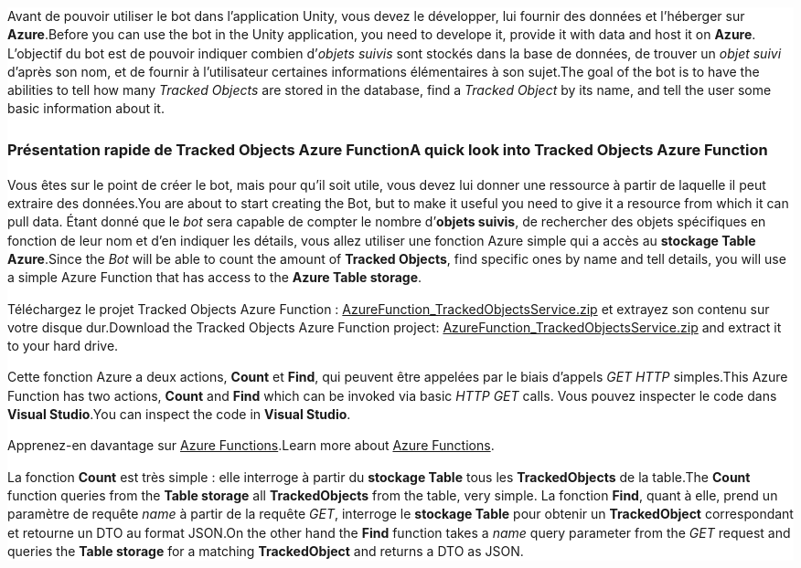 <span data-ttu-id="47b1c-122">Avant de pouvoir utiliser le bot dans l’application Unity, vous devez le développer, lui fournir des données et l’héberger sur **Azure**.</span><span class="sxs-lookup"><span data-stu-id="47b1c-122">Before you can use the bot in the Unity application, you need to develope it, provide it with data and host it on **Azure**.</span></span>
<span data-ttu-id="47b1c-123">L’objectif du bot est de pouvoir indiquer combien d’*objets suivis* sont stockés dans la base de données, de trouver un *objet suivi* d’après son nom, et de fournir à l’utilisateur certaines informations élémentaires à son sujet.</span><span class="sxs-lookup"><span data-stu-id="47b1c-123">The goal of the bot is to have the abilities to tell how many *Tracked Objects* are stored in the database, find a *Tracked Object* by its name, and tell the user some basic information about it.</span></span>

### <a name="a-quick-look-into-tracked-objects-azure-function"></a><span data-ttu-id="47b1c-124">Présentation rapide de Tracked Objects Azure Function</span><span class="sxs-lookup"><span data-stu-id="47b1c-124">A quick look into Tracked Objects Azure Function</span></span>

<span data-ttu-id="47b1c-125">Vous êtes sur le point de créer le bot, mais pour qu’il soit utile, vous devez lui donner une ressource à partir de laquelle il peut extraire des données.</span><span class="sxs-lookup"><span data-stu-id="47b1c-125">You are about to start creating the Bot, but to make it useful you need to give it a resource from which it can pull data.</span></span> <span data-ttu-id="47b1c-126">Étant donné que le *bot* sera capable de compter le nombre d’**objets suivis**, de rechercher des objets spécifiques en fonction de leur nom et d’en indiquer les détails, vous allez utiliser une fonction Azure simple qui a accès au **stockage Table Azure**.</span><span class="sxs-lookup"><span data-stu-id="47b1c-126">Since the *Bot* will be able to count the amount of **Tracked Objects**, find specific ones by name and tell details, you will use a simple Azure Function that has access to the **Azure Table storage**.</span></span>

<span data-ttu-id="47b1c-127">Téléchargez le projet Tracked Objects Azure Function : [AzureFunction_TrackedObjectsService.zip](https://github.com/microsoft/MixedRealityLearning/releases/download/azure-cloud-services-v2.4.0/AzureFunction_TrackedObjectsService.zip) et extrayez son contenu sur votre disque dur.</span><span class="sxs-lookup"><span data-stu-id="47b1c-127">Download the Tracked Objects Azure Function project: [AzureFunction_TrackedObjectsService.zip](https://github.com/microsoft/MixedRealityLearning/releases/download/azure-cloud-services-v2.4.0/AzureFunction_TrackedObjectsService.zip) and extract it to your hard drive.</span></span>

<span data-ttu-id="47b1c-128">Cette fonction Azure a deux actions, **Count** et **Find**, qui peuvent être appelées par le biais d’appels *GET* *HTTP* simples.</span><span class="sxs-lookup"><span data-stu-id="47b1c-128">This Azure Function has two actions, **Count** and **Find** which can be invoked via basic *HTTP* *GET* calls.</span></span> <span data-ttu-id="47b1c-129">Vous pouvez inspecter le code dans **Visual Studio**.</span><span class="sxs-lookup"><span data-stu-id="47b1c-129">You can inspect the code in **Visual Studio**.</span></span>

<span data-ttu-id="47b1c-130">Apprenez-en davantage sur [Azure Functions](https://docs.microsoft.com/azure/azure-functions/functions-overview).</span><span class="sxs-lookup"><span data-stu-id="47b1c-130">Learn more about [Azure Functions](https://docs.microsoft.com/azure/azure-functions/functions-overview).</span></span>

<span data-ttu-id="47b1c-131">La fonction **Count** est très simple : elle interroge à partir du **stockage Table** tous les **TrackedObjects** de la table.</span><span class="sxs-lookup"><span data-stu-id="47b1c-131">The **Count** function queries from the **Table storage** all **TrackedObjects** from the table, very simple.</span></span> <span data-ttu-id="47b1c-132">La fonction **Find**, quant à elle, prend un paramètre de requête *name* à partir de la requête *GET*, interroge le **stockage Table** pour obtenir un **TrackedObject** correspondant et retourne un DTO au format JSON.</span><span class="sxs-lookup"><span data-stu-id="47b1c-132">On the other hand the **Find** function takes a *name* query parameter from the *GET* request and queries the **Table storage** for a matching **TrackedObject** and returns a DTO as JSON.</span></span>
